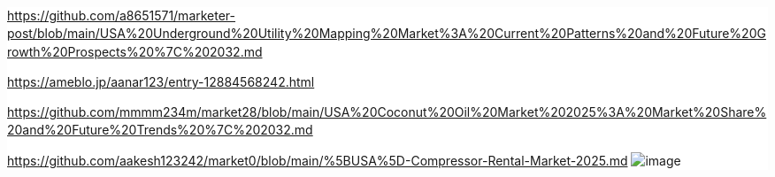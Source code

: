 <a href=https://github.com/a8651571/marketer-post/blob/main/USA%20Underground%20Utility%20Mapping%20Market%3A%20Current%20Patterns%20and%20Future%20Growth%20Prospects%20%7C%202032.md>https://github.com/a8651571/marketer-post/blob/main/USA%20Underground%20Utility%20Mapping%20Market%3A%20Current%20Patterns%20and%20Future%20Growth%20Prospects%20%7C%202032.md</a>

<a href=https://ameblo.jp/aanar123/entry-12884568242.html>https://ameblo.jp/aanar123/entry-12884568242.html</a>

<a href=https://github.com/mmmm234m/market28/blob/main/USA%20Coconut%20Oil%20Market%202025%3A%20Market%20Share%20and%20Future%20Trends%20%7C%202032.md>https://github.com/mmmm234m/market28/blob/main/USA%20Coconut%20Oil%20Market%202025%3A%20Market%20Share%20and%20Future%20Trends%20%7C%202032.md</a>

<a href=https://github.com/aakesh123242/market0/blob/main/%5BUSA%5D-Compressor-Rental-Market-2025.md>https://github.com/aakesh123242/market0/blob/main/%5BUSA%5D-Compressor-Rental-Market-2025.md</a>
![image](https://github.com/user-attachments/assets/be5ef0c7-7a58-4d29-ad5b-1421aa7eba2f)
